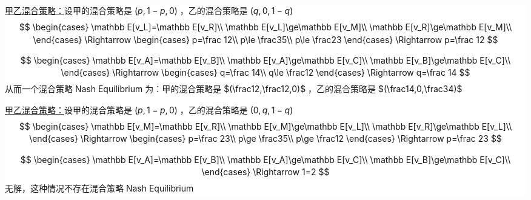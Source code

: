 <u>甲乙混合策略：</u>设甲的混合策略是 $(p,1-p,0)$ ，乙的混合策略是 $(q,0,1-q)$
$$
\begin{cases}
\mathbb E[v_L]=\mathbb E[v_R]\\
\mathbb E[v_L]\ge\mathbb E[v_M]\\
\mathbb E[v_R]\ge\mathbb E[v_M]\\
\end{cases}
\Rightarrow
\begin{cases}
p=\frac 12\\
p\le \frac35\\
p\le \frac23
\end{cases}
\Rightarrow p=\frac 12
$$

$$
\begin{cases}
\mathbb E[v_A]=\mathbb E[v_B]\\
\mathbb E[v_A]\ge\mathbb E[v_C]\\
\mathbb E[v_B]\ge\mathbb E[v_C]\\
\end{cases}
\Rightarrow
\begin{cases}
q=\frac 14\\
q\le \frac12
\end{cases}
\Rightarrow q=\frac 14
$$
从而一个混合策略 Nash Equilibrium 为：甲的混合策略是 $(\frac12,\frac12,0)$ ，乙的混合策略是 $(\frac14,0,\frac34)$

<u>甲乙混合策略：</u>设甲的混合策略是 $(p,1-p,0)$ ，乙的混合策略是 $(0,q,1-q)$
$$
\begin{cases}
\mathbb E[v_M]=\mathbb E[v_R]\\
\mathbb E[v_M]\ge\mathbb E[v_L]\\
\mathbb E[v_R]\ge\mathbb E[v_L]\\
\end{cases}
\Rightarrow
\begin{cases}
p=\frac 23\\
p\ge \frac35\\
p\ge \frac12
\end{cases}
\Rightarrow p=\frac 23
$$

$$
\begin{cases}
\mathbb E[v_A]=\mathbb E[v_B]\\
\mathbb E[v_A]\ge\mathbb E[v_C]\\
\mathbb E[v_B]\ge\mathbb E[v_C]\\
\end{cases}
\Rightarrow
1=2
$$
无解，这种情况不存在混合策略 Nash Equilibrium 
